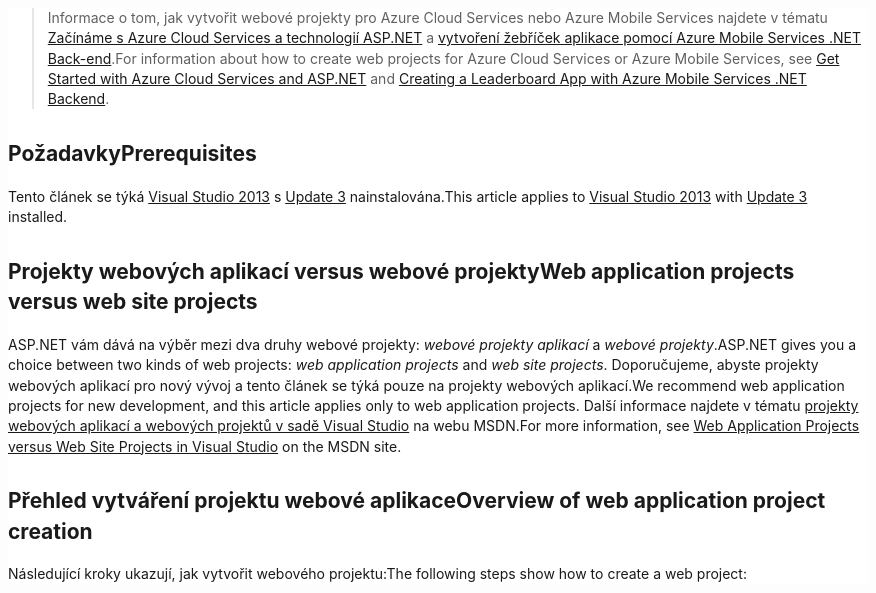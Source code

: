 > <span data-ttu-id="0bf34-111">Informace o tom, jak vytvořit webové projekty pro Azure Cloud Services nebo Azure Mobile Services najdete v tématu [Začínáme s Azure Cloud Services a technologií ASP.NET](https://azure.microsoft.com/documentation/articles/cloud-services-dotnet-get-started/) a [vytvoření žebříček aplikace pomocí Azure Mobile Services .NET Back-end](https://azure.microsoft.com/documentation/articles/mobile-services-dotnet-backend-windows-store-dotnet-leaderboard/).</span><span class="sxs-lookup"><span data-stu-id="0bf34-111">For information about how to create web projects for Azure Cloud Services or Azure Mobile Services, see [Get Started with Azure Cloud Services and ASP.NET](https://azure.microsoft.com/documentation/articles/cloud-services-dotnet-get-started/) and [Creating a Leaderboard App with Azure Mobile Services .NET Backend](https://azure.microsoft.com/documentation/articles/mobile-services-dotnet-backend-windows-store-dotnet-leaderboard/).</span></span>


<a id="prerequisites"></a>
## <a name="prerequisites"></a><span data-ttu-id="0bf34-112">Požadavky</span><span class="sxs-lookup"><span data-stu-id="0bf34-112">Prerequisites</span></span>

<span data-ttu-id="0bf34-113">Tento článek se týká [Visual Studio 2013](https://go.microsoft.com/fwlink/?LinkId=306566) s [Update 3](https://go.microsoft.com/fwlink/?linkid=397827&amp;clcid=0x409) nainstalována.</span><span class="sxs-lookup"><span data-stu-id="0bf34-113">This article applies to [Visual Studio 2013](https://go.microsoft.com/fwlink/?LinkId=306566) with [Update 3](https://go.microsoft.com/fwlink/?linkid=397827&amp;clcid=0x409) installed.</span></span>

<a id="wap"></a>
## <a name="web-application-projects-versus-web-site-projects"></a><span data-ttu-id="0bf34-114">Projekty webových aplikací versus webové projekty</span><span class="sxs-lookup"><span data-stu-id="0bf34-114">Web application projects versus web site projects</span></span>

<span data-ttu-id="0bf34-115">ASP.NET vám dává na výběr mezi dva druhy webové projekty: *webové projekty aplikací* a *webové projekty*.</span><span class="sxs-lookup"><span data-stu-id="0bf34-115">ASP.NET gives you a choice between two kinds of web projects: *web application projects* and *web site projects*.</span></span> <span data-ttu-id="0bf34-116">Doporučujeme, abyste projekty webových aplikací pro nový vývoj a tento článek se týká pouze na projekty webových aplikací.</span><span class="sxs-lookup"><span data-stu-id="0bf34-116">We recommend web application projects for new development, and this article applies only to web application projects.</span></span> <span data-ttu-id="0bf34-117">Další informace najdete v tématu [projekty webových aplikací a webových projektů v sadě Visual Studio](https://msdn.microsoft.com/library/dd547590(v=vs.120).aspx) na webu MSDN.</span><span class="sxs-lookup"><span data-stu-id="0bf34-117">For more information, see [Web Application Projects versus Web Site Projects in Visual Studio](https://msdn.microsoft.com/library/dd547590(v=vs.120).aspx) on the MSDN site.</span></span>

<a id="overview"></a>
## <a name="overview-of-web-application-project-creation"></a><span data-ttu-id="0bf34-118">Přehled vytváření projektu webové aplikace</span><span class="sxs-lookup"><span data-stu-id="0bf34-118">Overview of web application project creation</span></span>

<span data-ttu-id="0bf34-119">Následující kroky ukazují, jak vytvořit webového projektu:</span><span class="sxs-lookup"><span data-stu-id="0bf34-119">The following steps show how to create a web project:</span></span>
